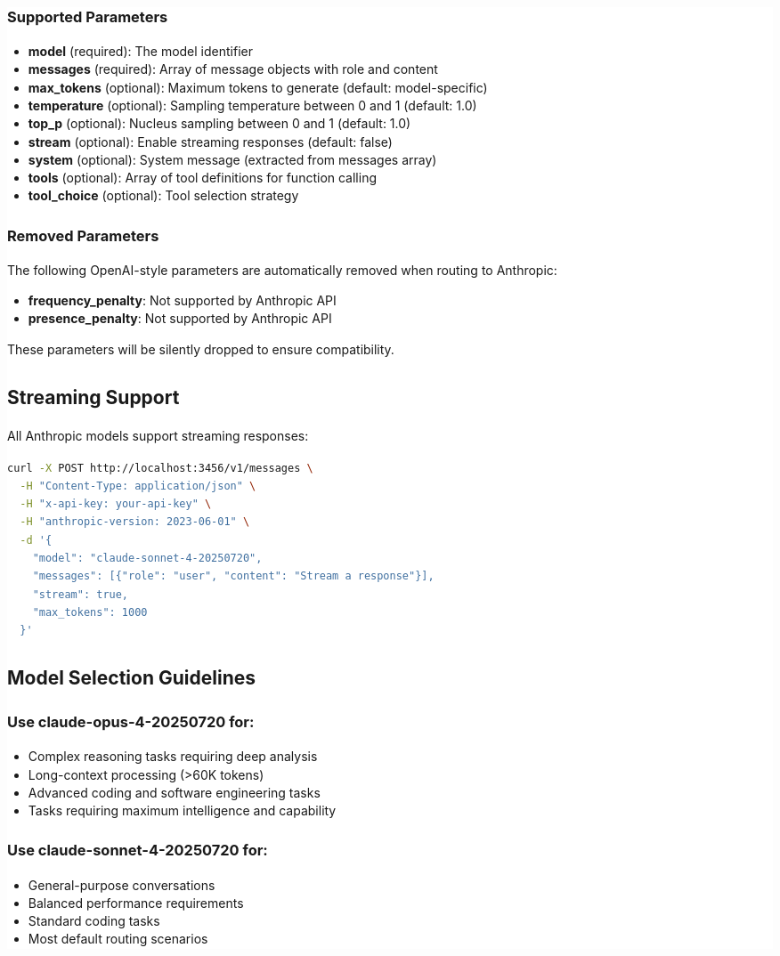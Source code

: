 ### Supported Parameters

- **model** (required): The model identifier
- **messages** (required): Array of message objects with role and content
- **max_tokens** (optional): Maximum tokens to generate (default: model-specific)
- **temperature** (optional): Sampling temperature between 0 and 1 (default: 1.0)
- **top_p** (optional): Nucleus sampling between 0 and 1 (default: 1.0)
- **stream** (optional): Enable streaming responses (default: false)
- **system** (optional): System message (extracted from messages array)
- **tools** (optional): Array of tool definitions for function calling
- **tool_choice** (optional): Tool selection strategy

### Removed Parameters

The following OpenAI-style parameters are automatically removed when routing to Anthropic:
- **frequency_penalty**: Not supported by Anthropic API
- **presence_penalty**: Not supported by Anthropic API

These parameters will be silently dropped to ensure compatibility.

## Streaming Support

All Anthropic models support streaming responses:

```bash
curl -X POST http://localhost:3456/v1/messages \
  -H "Content-Type: application/json" \
  -H "x-api-key: your-api-key" \
  -H "anthropic-version: 2023-06-01" \
  -d '{
    "model": "claude-sonnet-4-20250720",
    "messages": [{"role": "user", "content": "Stream a response"}],
    "stream": true,
    "max_tokens": 1000
  }'
```

## Model Selection Guidelines

### Use claude-opus-4-20250720 for:
- Complex reasoning tasks requiring deep analysis
- Long-context processing (>60K tokens)
- Advanced coding and software engineering tasks
- Tasks requiring maximum intelligence and capability

### Use claude-sonnet-4-20250720 for:
- General-purpose conversations
- Balanced performance requirements
- Standard coding tasks
- Most default routing scenarios
